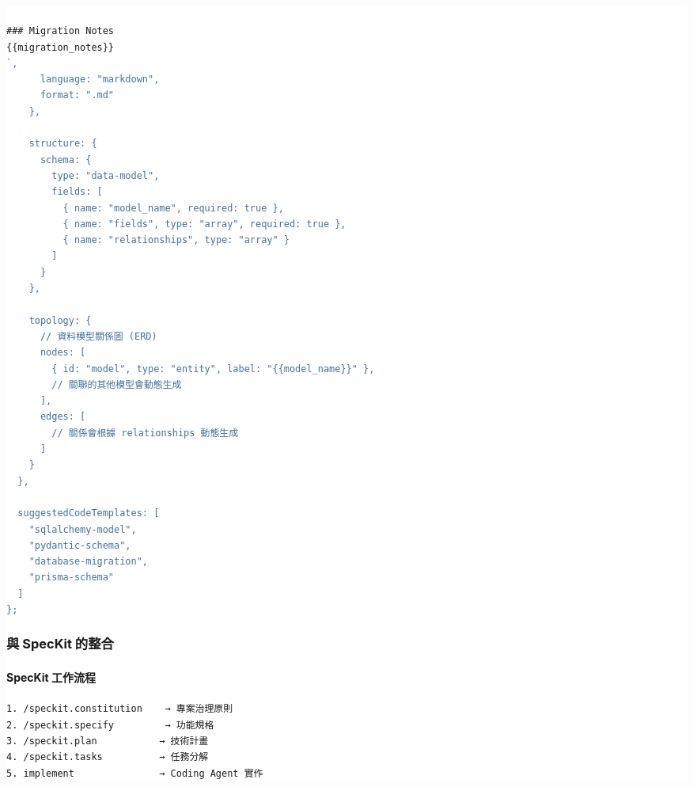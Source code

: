 ```typescript

### Migration Notes
{{migration_notes}}
`,
      language: "markdown",
      format: ".md"
    },

    structure: {
      schema: {
        type: "data-model",
        fields: [
          { name: "model_name", required: true },
          { name: "fields", type: "array", required: true },
          { name: "relationships", type: "array" }
        ]
      }
    },

    topology: {
      // 資料模型關係圖 (ERD)
      nodes: [
        { id: "model", type: "entity", label: "{{model_name}}" },
        // 關聯的其他模型會動態生成
      ],
      edges: [
        // 關係會根據 relationships 動態生成
      ]
    }
  },

  suggestedCodeTemplates: [
    "sqlalchemy-model",
    "pydantic-schema",
    "database-migration",
    "prisma-schema"
  ]
};
```

### 與 SpecKit 的整合

#### SpecKit 工作流程

```
1. /speckit.constitution    → 專案治理原則
2. /speckit.specify         → 功能規格
3. /speckit.plan           → 技術計畫
4. /speckit.tasks          → 任務分解
5. implement               → Coding Agent 實作
```
